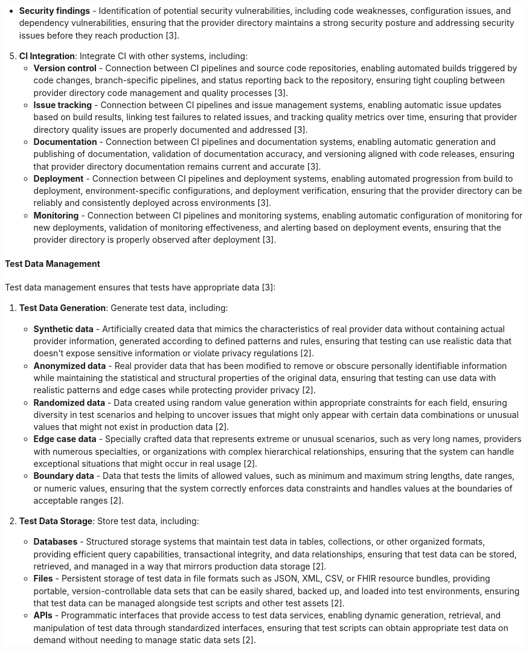   - **Security findings** - Identification of potential security vulnerabilities, including code weaknesses, configuration issues, and dependency vulnerabilities, ensuring that the provider directory maintains a strong security posture and addressing security issues before they reach production [3].

5. **CI Integration**: Integrate CI with other systems, including:
   - **Version control** - Connection between CI pipelines and source code repositories, enabling automated builds triggered by code changes, branch-specific pipelines, and status reporting back to the repository, ensuring tight coupling between provider directory code management and quality processes [3].
   - **Issue tracking** - Connection between CI pipelines and issue management systems, enabling automatic issue updates based on build results, linking test failures to related issues, and tracking quality metrics over time, ensuring that provider directory quality issues are properly documented and addressed [3].
   - **Documentation** - Connection between CI pipelines and documentation systems, enabling automatic generation and publishing of documentation, validation of documentation accuracy, and versioning aligned with code releases, ensuring that provider directory documentation remains current and accurate [3].
   - **Deployment** - Connection between CI pipelines and deployment systems, enabling automated progression from build to deployment, environment-specific configurations, and deployment verification, ensuring that the provider directory can be reliably and consistently deployed across environments [3].
   - **Monitoring** - Connection between CI pipelines and monitoring systems, enabling automatic configuration of monitoring for new deployments, validation of monitoring effectiveness, and alerting based on deployment events, ensuring that the provider directory is properly observed after deployment [3].

#### Test Data Management

Test data management ensures that tests have appropriate data [3]:

1. **Test Data Generation**: Generate test data, including:
   - **Synthetic data** - Artificially created data that mimics the characteristics of real provider data without containing actual provider information, generated according to defined patterns and rules, ensuring that testing can use realistic data that doesn't expose sensitive information or violate privacy regulations [2].
   - **Anonymized data** - Real provider data that has been modified to remove or obscure personally identifiable information while maintaining the statistical and structural properties of the original data, ensuring that testing can use data with realistic patterns and edge cases while protecting provider privacy [2].
   - **Randomized data** - Data created using random value generation within appropriate constraints for each field, ensuring diversity in test scenarios and helping to uncover issues that might only appear with certain data combinations or unusual values that might not exist in production data [2].
   - **Edge case data** - Specially crafted data that represents extreme or unusual scenarios, such as very long names, providers with numerous specialties, or organizations with complex hierarchical relationships, ensuring that the system can handle exceptional situations that might occur in real usage [2].
   - **Boundary data** - Data that tests the limits of allowed values, such as minimum and maximum string lengths, date ranges, or numeric values, ensuring that the system correctly enforces data constraints and handles values at the boundaries of acceptable ranges [2].

2. **Test Data Storage**: Store test data, including:
   - **Databases** - Structured storage systems that maintain test data in tables, collections, or other organized formats, providing efficient query capabilities, transactional integrity, and data relationships, ensuring that test data can be stored, retrieved, and managed in a way that mirrors production data storage [2].
   - **Files** - Persistent storage of test data in file formats such as JSON, XML, CSV, or FHIR resource bundles, providing portable, version-controllable data sets that can be easily shared, backed up, and loaded into test environments, ensuring that test data can be managed alongside test scripts and other test assets [2].
   - **APIs** - Programmatic interfaces that provide access to test data services, enabling dynamic generation, retrieval, and manipulation of test data through standardized interfaces, ensuring that test scripts can obtain appropriate test data on demand without needing to manage static data sets [2].